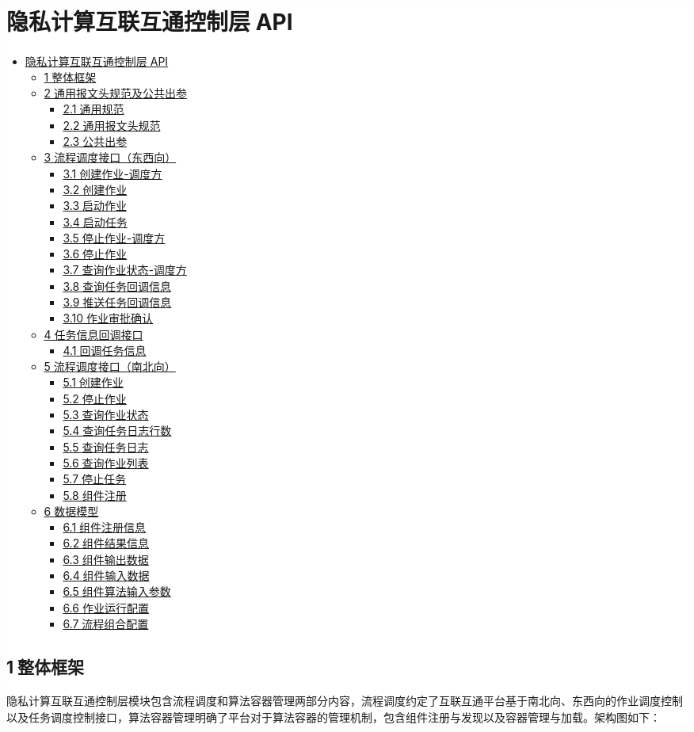 # 隐私计算互联互通控制层 API

- [隐私计算互联互通控制层 API](#隐私计算互联互通控制层-api)
  - [1 整体框架](#1-整体框架)
  - [2 通用报文头规范及公共出参](#2-通用报文头规范及公共出参)
    - [2.1  通用规范](#21--通用规范)
    - [2.2  通用报文头规范](#22--通用报文头规范)
    - [2.3  公共出参](#23--公共出参)
  - [3 流程调度接口（东西向）](#3-流程调度接口东西向)
    - [3.1 创建作业-调度方](#31-创建作业-调度方)
    - [3.2 创建作业](#32-创建作业)
    - [3.3 启动作业](#33-启动作业)
    - [3.4 启动任务](#34-启动任务)
    - [3.5 停止作业-调度方](#35-停止作业-调度方)
    - [3.6 停止作业](#36-停止作业)
    - [3.7 查询作业状态-调度方](#37-查询作业状态-调度方)
    - [3.8 查询任务回调信息](#38-查询任务回调信息)
    - [3.9 推送任务回调信息](#39-推送任务回调信息)
    - [3.10 作业审批确认](#310-作业审批确认)
  - [4 任务信息回调接口](#4-任务信息回调接口)
    - [4.1 回调任务信息](#41-回调任务信息)
  - [5 流程调度接口（南北向）](#5-流程调度接口南北向)
    - [5.1 创建作业](#51-创建作业)
    - [5.2 停止作业](#52-停止作业)
    - [5.3 查询作业状态](#53-查询作业状态)
    - [5.4 查询任务日志行数](#54-查询任务日志行数)
    - [5.5 查询任务日志](#55-查询任务日志)
    - [5.6 查询作业列表](#56-查询作业列表)
    - [5.7 停止任务](#57-停止任务)
    - [5.8 组件注册](#58-组件注册)
  - [6 数据模型](#6-数据模型)
    - [6.1 组件注册信息](#61-组件注册信息)
    - [6.2 组件结果信息](#62-组件结果信息)
    - [6.3 组件输出数据](#63-组件输出数据)
    - [6.4 组件输入数据](#64-组件输入数据)
    - [6.5 组件算法输入参数](#65-组件算法输入参数)
    - [6.6 作业运行配置](#66-作业运行配置)
    - [6.7 流程组合配置](#67-流程组合配置)


## 1 整体框架

隐私计算互联互通控制层模块包含流程调度和算法容器管理两部分内容，流程调度约定了互联互通平台基于南北向、东西向的作业调度控制以及任务调度控制接口，算法容器管理明确了平台对于算法容器的管理机制，包含组件注册与发现以及容器管理与加载。架构图如下：

<div align="center">
